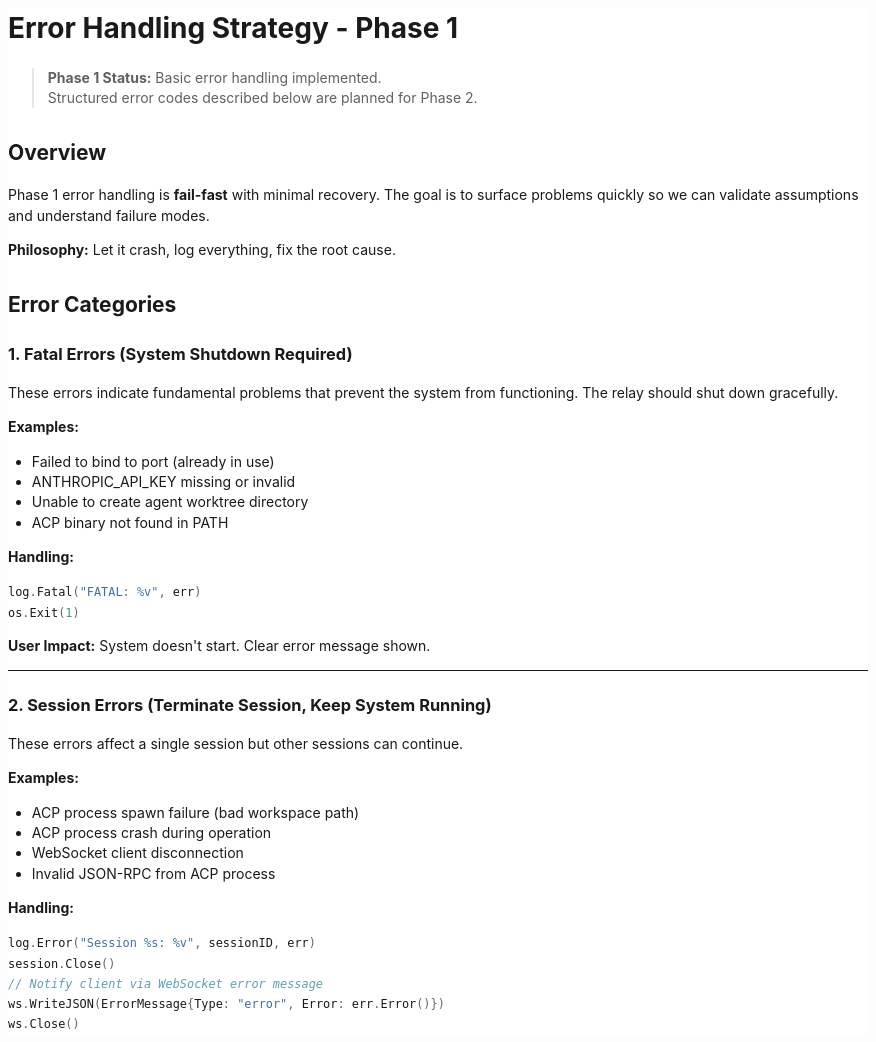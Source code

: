 # Error Handling Strategy - Phase 1

> **Phase 1 Status:** Basic error handling implemented.  
> Structured error codes described below are planned for Phase 2.

## Overview

Phase 1 error handling is **fail-fast** with minimal recovery. The goal is to surface problems quickly so we can validate assumptions and understand failure modes.

**Philosophy:** Let it crash, log everything, fix the root cause.

## Error Categories

### 1. Fatal Errors (System Shutdown Required)

These errors indicate fundamental problems that prevent the system from functioning. The relay should shut down gracefully.

**Examples:**
- Failed to bind to port (already in use)
- ANTHROPIC_API_KEY missing or invalid
- Unable to create agent worktree directory
- ACP binary not found in PATH

**Handling:**
```go
log.Fatal("FATAL: %v", err)
os.Exit(1)
```

**User Impact:** System doesn't start. Clear error message shown.

---

### 2. Session Errors (Terminate Session, Keep System Running)

These errors affect a single session but other sessions can continue.

**Examples:**
- ACP process spawn failure (bad workspace path)
- ACP process crash during operation
- WebSocket client disconnection
- Invalid JSON-RPC from ACP process

**Handling:**
```go
log.Error("Session %s: %v", sessionID, err)
session.Close()
// Notify client via WebSocket error message
ws.WriteJSON(ErrorMessage{Type: "error", Error: err.Error()})
ws.Close()
```

